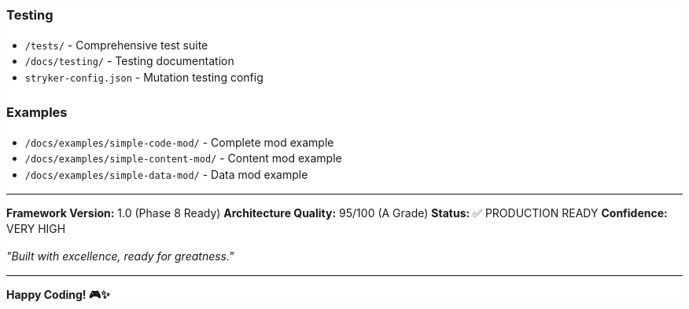 ### Testing
- `/tests/` - Comprehensive test suite
- `/docs/testing/` - Testing documentation
- `stryker-config.json` - Mutation testing config

### Examples
- `/docs/examples/simple-code-mod/` - Complete mod example
- `/docs/examples/simple-content-mod/` - Content mod example
- `/docs/examples/simple-data-mod/` - Data mod example

---

**Framework Version:** 1.0 (Phase 8 Ready)
**Architecture Quality:** 95/100 (A Grade)
**Status:** ✅ PRODUCTION READY
**Confidence:** VERY HIGH

*"Built with excellence, ready for greatness."*

---

**Happy Coding! 🎮✨**
